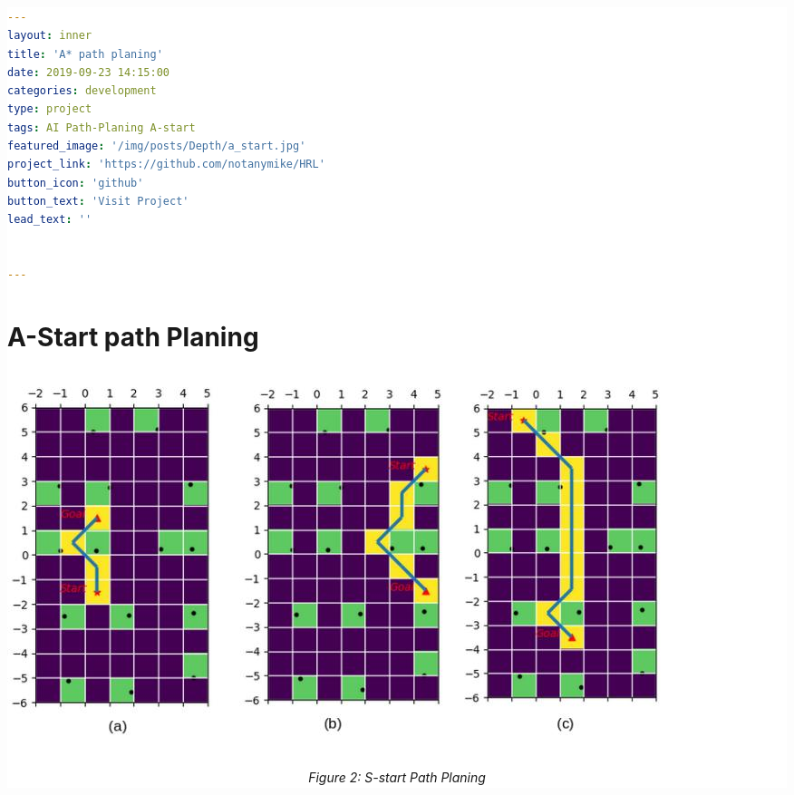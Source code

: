 ```yaml
---
layout: inner
title: 'A* path planing'
date: 2019-09-23 14:15:00
categories: development
type: project
tags: AI Path-Planing A-start
featured_image: '/img/posts/Depth/a_start.jpg'
project_link: 'https://github.com/notanymike/HRL'
button_icon: 'github'
button_text: 'Visit Project'
lead_text: ''


---
```


# A-Start path Planing

![Hierarchy](/img/posts/Depth/a_start.jpg)*<center>Figure 2: S-start Path Planing </center>*

<object data="/img/posts/Depth/ME469_hw2__Copy_.pdf" width="900" height="1000" type='application/pdf'/>

# Unsupervised Depth Estimation Explained [^16]

Lately, there have been several interesting papers [^1][^2][^3][^4][^5][^6][^7][^8][^9][^10][^11][^12][^13][^14][^15] for depth estimation using only images and without any supervision. Some approaches use stereo images, some others use scale consistency to improve results, there are implementations with multiple masks as well as a very simple defined mask to filter out moving objects or occluded or new visible objects.


[^1]: Zhou, T., Brown, M., Snavely, N., & Lowe, D. G. (2017). Unsupervised Learning of Depth and Ego-Motion from Video. *2017 IEEE Conference on Computer Vision and Pattern Recognition (CVPR)*, 6612–6619. https://doi.org/10.1109/CVPR.2017.700
[^2]: Gordon, A., Li, H., Jonschkowski, R., & Angelova, A. (2019). Depth from Videos in the Wild: Unsupervised Monocular Depth Learning from Unknown Cameras. *ArXiv Preprint ArXiv:1904.04998*.
[^3]: Mahjourian, R., Wicke, M., & Angelova, A. (2018). Unsupervised learning of depth and ego-motion from monocular video using 3d geometric constraints. *Proceedings of the IEEE Conference on Computer Vision and Pattern Recognition*, 5667–5675.
[^4]: Garg, R., BG, V. K., Carneiro, G., & Reid, I. (2016). Unsupervised cnn for single view depth estimation: Geometry to the rescue. *European Conference on Computer Vision*, 740–756.
[^5]: Wang, C., Miguel Buenaposada, J., Zhu, R., & Lucey, S. (2018). Learning depth from monocular videos using direct methods. *Proceedings of the IEEE Conference on Computer Vision and Pattern Recognition*, 2022–2030. Retrieved from https://arxiv.org/abs/1712.00175
[^6]: Pillai, S., Ambru\cs, R., & Gaidon, A. (2019). Superdepth: Self-supervised, super-resolved monocular depth estimation. *2019 International Conference on Robotics and Automation (ICRA)*, 9250–9256. Retrieved from https://arxiv.org/abs/1810.01849
[^7]: Godard, C., Mac Aodha, O., & Brostow, G. J. (2016). Unsupervised Monocular Depth Estimation with Left-Right Consistency. *CoRR*, *abs/1609.0*. Retrieved from http://arxiv.org/abs/1609.03677
[^8]: Ranjan, A., Jampani, V., Balles, L., Kim, K., Sun, D., Wulff, J., & Black, M. J. (2019). Competitive Collaboration: Joint Unsupervised Learning of Depth, Camera Motion, Optical Flow and Motion Segmentation. *Proceedings of the IEEE Conference on Computer Vision and Pattern Recognition*, 12240–12249. Retrieved from https://arxiv.org/abs/1805.09806
[^9]: Yin, Z., & Shi, J. (2018). Geonet: Unsupervised learning of dense depth, optical flow and camera pose. *Proceedings of the IEEE Conference on Computer Vision and Pattern Recognition*, 1983–1992. Retrieved from https://arxiv.org/abs/1803.02276
[^10]: Zhan, H., Garg, R., Saroj Weerasekera, C., Li, K., Agarwal, H., & Reid, I. (2018). Unsupervised learning of monocular depth estimation and visual odometry with deep feature reconstruction. *Proceedings of the IEEE Conference on Computer Vision and Pattern Recognition*, 340–349. Retrieved from https://arxiv.org/abs/1803.03893v3
[^11]: Godard, C., Mac Aodha, O., & Brostow, G. J. (2018). Digging Into Self-Supervised Monocular Depth Estimation. *CoRR*, *abs/1806.0*. Retrieved from http://arxiv.org/abs/1806.01260
[^12]: Zhou, T., Brown, M., Snavely, N., & Lowe, D. G. (2017). Unsupervised Learning of Depth and Ego-Motion from Video. *2017 IEEE Conference on Computer Vision and Pattern Recognition (CVPR)*, 6612–6619. https://doi.org/10.1109/CVPR.2017.700
[^13]: Bian, J.-W., Li, Z., Wang, N., Zhan, H., Shen, C., Cheng, M.-M., & Reid, I. (2019). Unsupervised Scale-consistent Depth and Ego-motion Learning from Monocular Video. *ArXiv Preprint ArXiv:1908.10553*.
[^14]: Zou, Y., Luo, Z., & Huang, J.-B. (2018). Df-net: Unsupervised joint learning of depth and flow using cross-task consistency. *Proceedings of the European Conference on Computer Vision (ECCV)*, 36–53. Retrieved from https://arxiv.org/abs/1809.01649
[^15]: Li, Z., Dekel, T., Cole, F., Tucker, R., Snavely, N., Liu, C., & Freeman, W. T. (2019). *Learning the Depths of Moving People by Watching Frozen People*. Retrieved from http://arxiv.org/abs/1904.11111
[^16]: Cover image taken from Zhou et al. [^1]